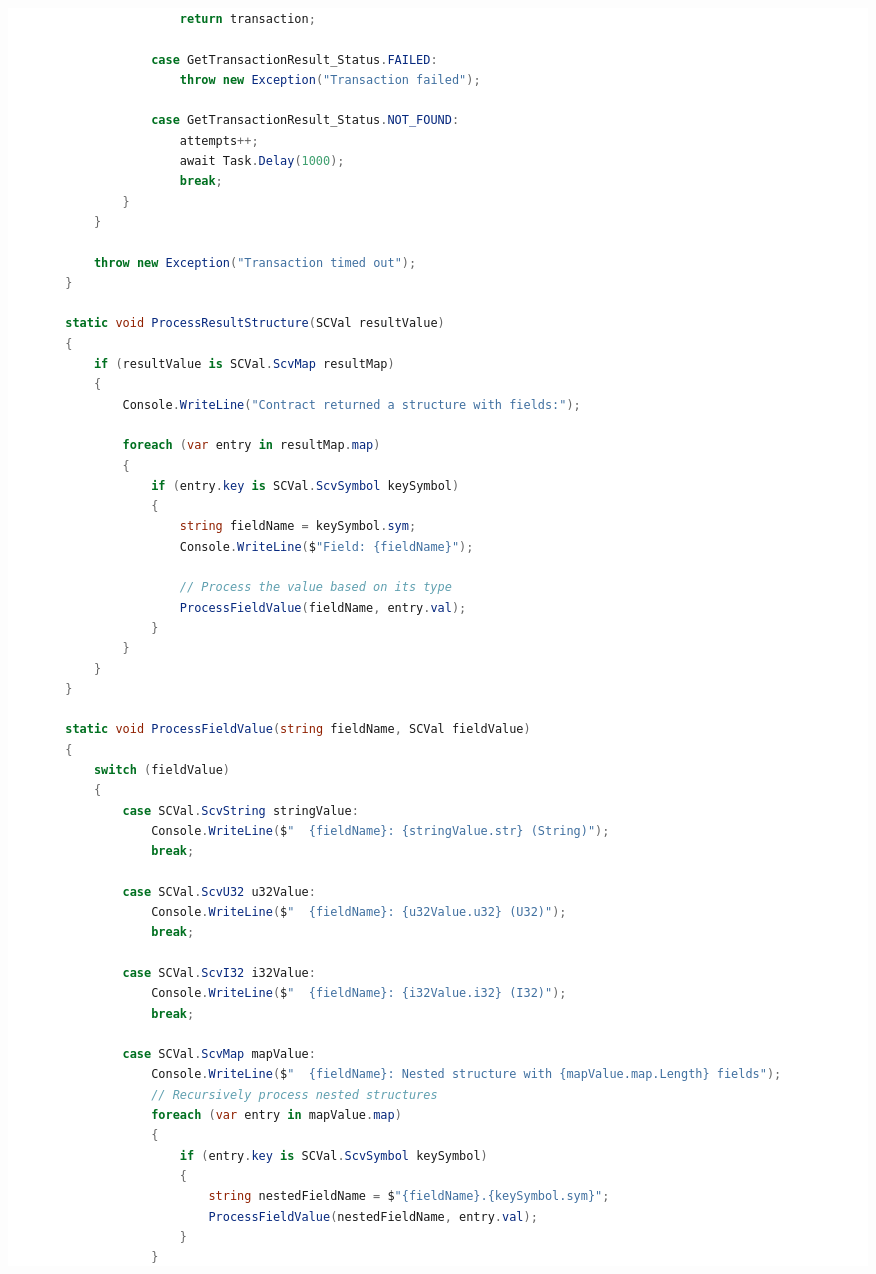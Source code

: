 ```csharp
                        return transaction;
                        
                    case GetTransactionResult_Status.FAILED:
                        throw new Exception("Transaction failed");
                        
                    case GetTransactionResult_Status.NOT_FOUND:
                        attempts++;
                        await Task.Delay(1000);
                        break;
                }
            }
            
            throw new Exception("Transaction timed out");
        }
        
        static void ProcessResultStructure(SCVal resultValue)
        {
            if (resultValue is SCVal.ScvMap resultMap)
            {
                Console.WriteLine("Contract returned a structure with fields:");
                
                foreach (var entry in resultMap.map)
                {
                    if (entry.key is SCVal.ScvSymbol keySymbol)
                    {
                        string fieldName = keySymbol.sym;
                        Console.WriteLine($"Field: {fieldName}");
                        
                        // Process the value based on its type
                        ProcessFieldValue(fieldName, entry.val);
                    }
                }
            }
        }
        
        static void ProcessFieldValue(string fieldName, SCVal fieldValue)
        {
            switch (fieldValue)
            {
                case SCVal.ScvString stringValue:
                    Console.WriteLine($"  {fieldName}: {stringValue.str} (String)");
                    break;
                    
                case SCVal.ScvU32 u32Value:
                    Console.WriteLine($"  {fieldName}: {u32Value.u32} (U32)");
                    break;
                    
                case SCVal.ScvI32 i32Value:
                    Console.WriteLine($"  {fieldName}: {i32Value.i32} (I32)");
                    break;
                    
                case SCVal.ScvMap mapValue:
                    Console.WriteLine($"  {fieldName}: Nested structure with {mapValue.map.Length} fields");
                    // Recursively process nested structures
                    foreach (var entry in mapValue.map)
                    {
                        if (entry.key is SCVal.ScvSymbol keySymbol)
                        {
                            string nestedFieldName = $"{fieldName}.{keySymbol.sym}";
                            ProcessFieldValue(nestedFieldName, entry.val);
                        }
                    }
```
